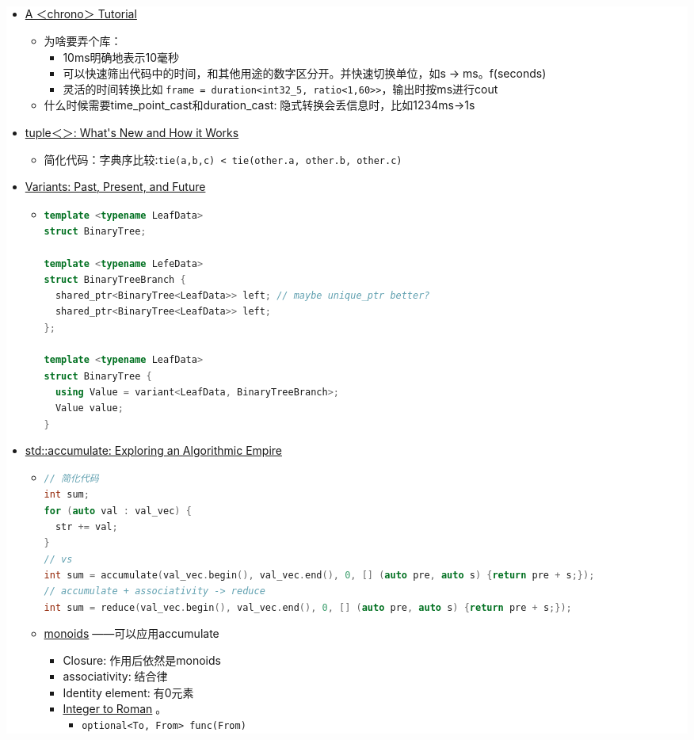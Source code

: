 * [A ＜chrono＞ Tutorial](https://www.youtube.com/watch?v=P32hvk8b13M&list=PLHTh1InhhwT7J5jl4vAhO1WvGHUUFgUQH&index=64)
  * 为啥要弄个库：
    * 10ms明确地表示10毫秒
    * 可以快速筛出代码中的时间，和其他用途的数字区分开。并快速切换单位，如s -> ms。f(seconds)
    * 灵活的时间转换比如 `frame = duration<int32_5, ratio<1,60>>`，输出时按ms进行cout
  * 什么时候需要time_point_cast和duration_cast: 隐式转换会丢信息时，比如1234ms->1s

* [tuple＜＞: What's New and How it Works](https://www.youtube.com/watch?v=JhgWFYfdIho&list=PLHTh1InhhwT7J5jl4vAhO1WvGHUUFgUQH&index=76)
  * 简化代码：字典序比较:`tie(a,b,c) < tie(other.a, other.b, other.c)`

* [Variants: Past, Present, and Future](https://www.youtube.com/watch?v=k3O4EKX4z1c&list=PLHTh1InhhwT7J5jl4vAhO1WvGHUUFgUQH&index=33)

  * ```c++
    template <typename LeafData>
    struct BinaryTree;
    
    template <typename LefeData>
    struct BinaryTreeBranch {
      shared_ptr<BinaryTree<LeafData>> left; // maybe unique_ptr better?
      shared_ptr<BinaryTree<LeafData>> left;
    };
    
    template <typename LeafData>
    struct BinaryTree {
      using Value = variant<LeafData, BinaryTreeBranch>;
      Value value;
    }
    ```

* [std::accumulate: Exploring an Algorithmic Empire](https://www.youtube.com/watch?v=B6twozNPUoA&list=PLHTh1InhhwT7J5jl4vAhO1WvGHUUFgUQH&index=37)

  * ```c++
    // 简化代码
    int sum;
    for (auto val : val_vec) {
      str += val;
    }
    // vs
    int sum = accumulate(val_vec.begin(), val_vec.end(), 0, [] (auto pre, auto s) {return pre + s;});
    // accumulate + associativity -> reduce
    int sum = reduce(val_vec.begin(), val_vec.end(), 0, [] (auto pre, auto s) {return pre + s;});
    ```

  * [monoids](https://www.cnblogs.com/richieyang/archive/2021/03/08/14323842.html) ——可以应用accumulate

    * Closure: 作用后依然是monoids
    * associativity: 结合律
    * Identity element: 有0元素
    * [Integer to Roman](https://leetcode.com/problems/integer-to-roman/) 。
      * `optional<To, From> func(From)`
    
